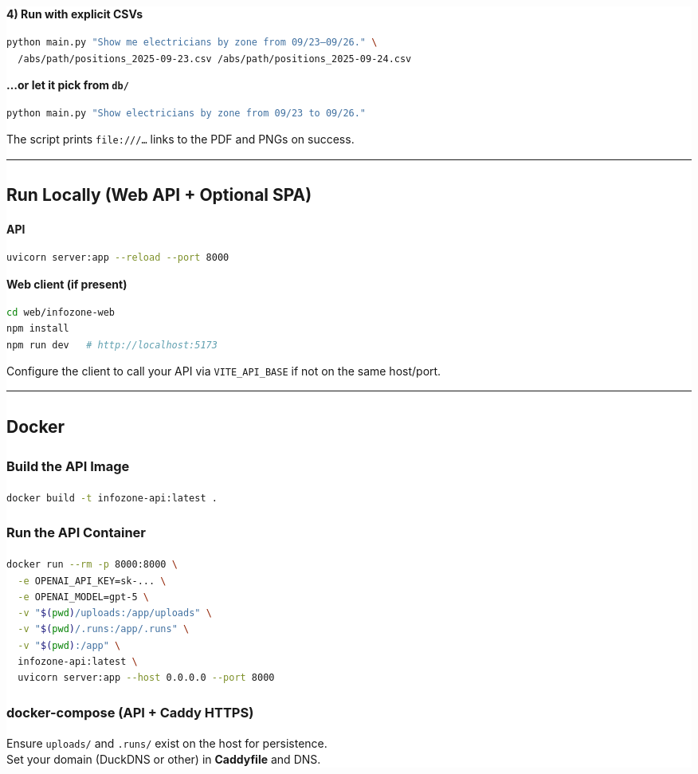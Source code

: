**4) Run with explicit CSVs**
```bash
python main.py "Show me electricians by zone from 09/23–09/26." \
  /abs/path/positions_2025-09-23.csv /abs/path/positions_2025-09-24.csv
```

**…or let it pick from `db/`**
```bash
python main.py "Show electricians by zone from 09/23 to 09/26."
```

The script prints `file:///…` links to the PDF and PNGs on success.

---

## Run Locally (Web API + Optional SPA)

**API**
```bash
uvicorn server:app --reload --port 8000
```

**Web client (if present)**
```bash
cd web/infozone-web
npm install
npm run dev   # http://localhost:5173
```

Configure the client to call your API via `VITE_API_BASE` if not on the same host/port.

---

## Docker

### Build the API Image
```bash
docker build -t infozone-api:latest .
```

### Run the API Container
```bash
docker run --rm -p 8000:8000 \
  -e OPENAI_API_KEY=sk-... \
  -e OPENAI_MODEL=gpt-5 \
  -v "$(pwd)/uploads:/app/uploads" \
  -v "$(pwd)/.runs:/app/.runs" \
  -v "$(pwd):/app" \
  infozone-api:latest \
  uvicorn server:app --host 0.0.0.0 --port 8000
```

### docker-compose (API + Caddy HTTPS)

Ensure `uploads/` and `.runs/` exist on the host for persistence.  
Set your domain (DuckDNS or other) in **Caddyfile** and DNS.

